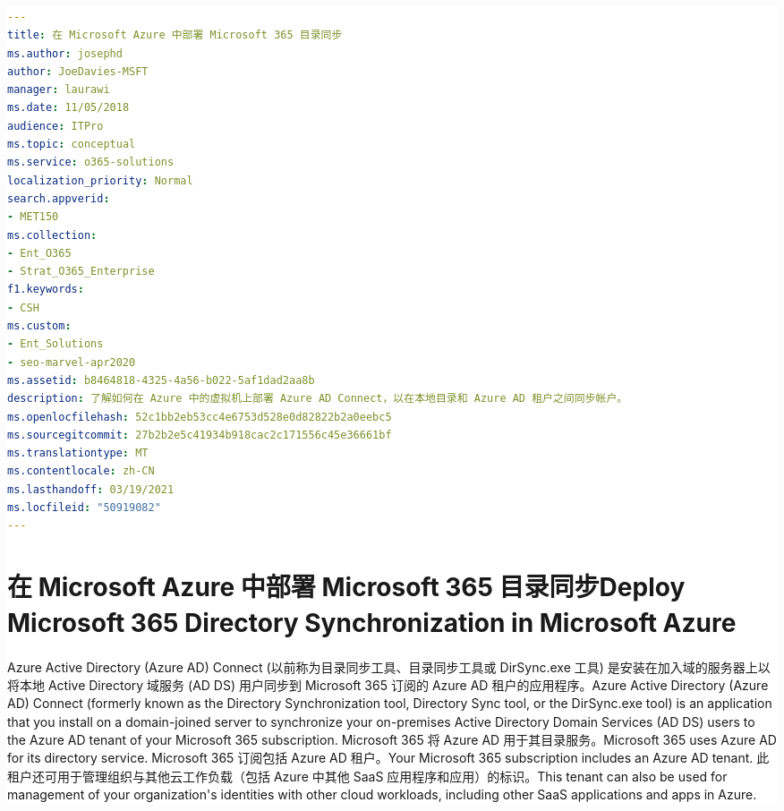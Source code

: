 ```yaml
---
title: 在 Microsoft Azure 中部署 Microsoft 365 目录同步
ms.author: josephd
author: JoeDavies-MSFT
manager: laurawi
ms.date: 11/05/2018
audience: ITPro
ms.topic: conceptual
ms.service: o365-solutions
localization_priority: Normal
search.appverid:
- MET150
ms.collection:
- Ent_O365
- Strat_O365_Enterprise
f1.keywords:
- CSH
ms.custom:
- Ent_Solutions
- seo-marvel-apr2020
ms.assetid: b8464818-4325-4a56-b022-5af1dad2aa8b
description: 了解如何在 Azure 中的虚拟机上部署 Azure AD Connect，以在本地目录和 Azure AD 租户之间同步帐户。
ms.openlocfilehash: 52c1bb2eb53cc4e6753d528e0d82822b2a0eebc5
ms.sourcegitcommit: 27b2b2e5c41934b918cac2c171556c45e36661bf
ms.translationtype: MT
ms.contentlocale: zh-CN
ms.lasthandoff: 03/19/2021
ms.locfileid: "50919082"
---
```

# <a name="deploy-microsoft-365-directory-synchronization-in-microsoft-azure"></a><span data-ttu-id="e026a-103">在 Microsoft Azure 中部署 Microsoft 365 目录同步</span><span class="sxs-lookup"><span data-stu-id="e026a-103">Deploy Microsoft 365 Directory Synchronization in Microsoft Azure</span></span>

<span data-ttu-id="e026a-104">Azure Active Directory (Azure AD) Connect (以前称为目录同步工具、目录同步工具或 DirSync.exe 工具) 是安装在加入域的服务器上以将本地 Active Directory 域服务 (AD DS) 用户同步到 Microsoft 365 订阅的 Azure AD 租户的应用程序。</span><span class="sxs-lookup"><span data-stu-id="e026a-104">Azure Active Directory (Azure AD) Connect (formerly known as the Directory Synchronization tool, Directory Sync tool, or the DirSync.exe tool) is an application that you install on a domain-joined server to synchronize your on-premises Active Directory Domain Services (AD DS) users to the Azure AD tenant of your Microsoft 365 subscription.</span></span> <span data-ttu-id="e026a-105">Microsoft 365 将 Azure AD 用于其目录服务。</span><span class="sxs-lookup"><span data-stu-id="e026a-105">Microsoft 365 uses Azure AD for its directory service.</span></span> <span data-ttu-id="e026a-106">Microsoft 365 订阅包括 Azure AD 租户。</span><span class="sxs-lookup"><span data-stu-id="e026a-106">Your Microsoft 365 subscription includes an Azure AD tenant.</span></span> <span data-ttu-id="e026a-107">此租户还可用于管理组织与其他云工作负载（包括 Azure 中其他 SaaS 应用程序和应用）的标识。</span><span class="sxs-lookup"><span data-stu-id="e026a-107">This tenant can also be used for management of your organization's identities with other cloud workloads, including other SaaS applications and apps in Azure.</span></span>
